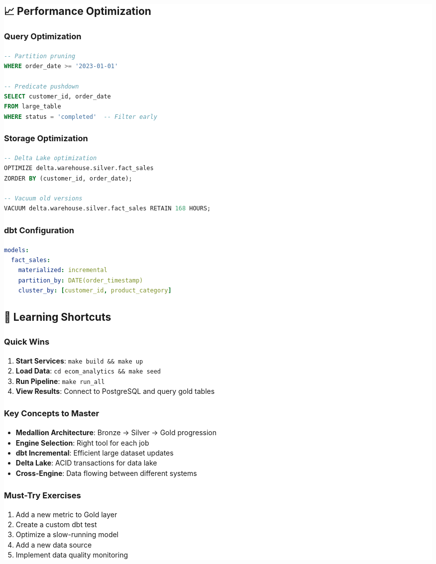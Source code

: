 ## 📈 Performance Optimization

### Query Optimization
```sql
-- Partition pruning
WHERE order_date >= '2023-01-01'

-- Predicate pushdown
SELECT customer_id, order_date
FROM large_table
WHERE status = 'completed'  -- Filter early
```

### Storage Optimization
```sql
-- Delta Lake optimization
OPTIMIZE delta.warehouse.silver.fact_sales
ZORDER BY (customer_id, order_date);

-- Vacuum old versions
VACUUM delta.warehouse.silver.fact_sales RETAIN 168 HOURS;
```

### dbt Configuration
```yaml
models:
  fact_sales:
    materialized: incremental
    partition_by: DATE(order_timestamp)
    cluster_by: [customer_id, product_category]
```

## 🎯 Learning Shortcuts

### Quick Wins
1. **Start Services**: `make build && make up`
2. **Load Data**: `cd ecom_analytics && make seed`
3. **Run Pipeline**: `make run_all`
4. **View Results**: Connect to PostgreSQL and query gold tables

### Key Concepts to Master
- **Medallion Architecture**: Bronze → Silver → Gold progression
- **Engine Selection**: Right tool for each job
- **dbt Incremental**: Efficient large dataset updates
- **Delta Lake**: ACID transactions for data lake
- **Cross-Engine**: Data flowing between different systems

### Must-Try Exercises
1. Add a new metric to Gold layer
2. Create a custom dbt test
3. Optimize a slow-running model
4. Add a new data source
5. Implement data quality monitoring
